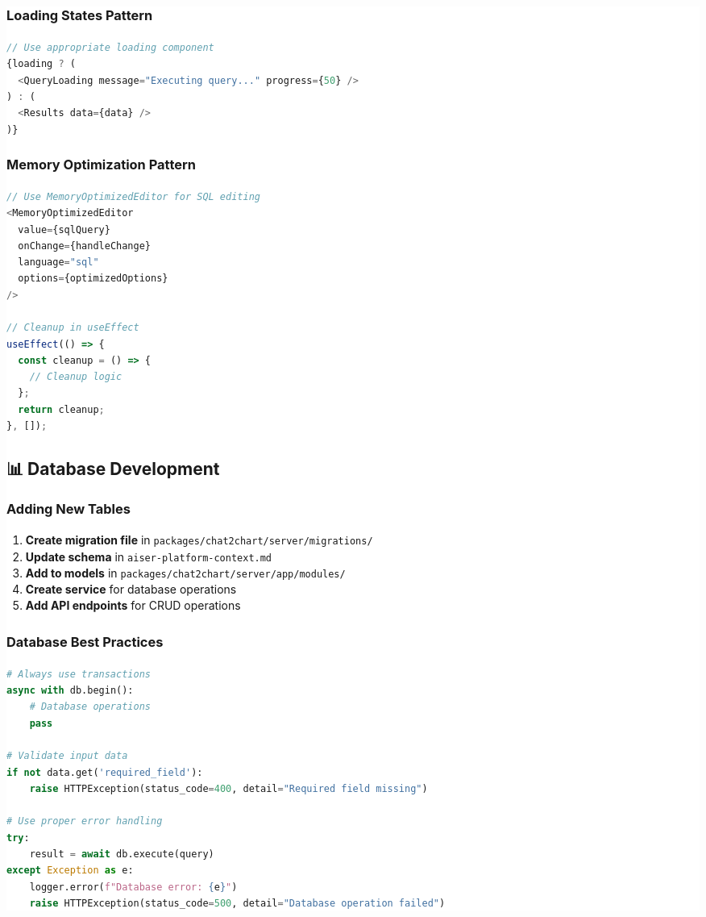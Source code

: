 ### Loading States Pattern
```typescript
// Use appropriate loading component
{loading ? (
  <QueryLoading message="Executing query..." progress={50} />
) : (
  <Results data={data} />
)}
```

### Memory Optimization Pattern
```typescript
// Use MemoryOptimizedEditor for SQL editing
<MemoryOptimizedEditor
  value={sqlQuery}
  onChange={handleChange}
  language="sql"
  options={optimizedOptions}
/>

// Cleanup in useEffect
useEffect(() => {
  const cleanup = () => {
    // Cleanup logic
  };
  return cleanup;
}, []);
```

## 📊 Database Development

### Adding New Tables
1. **Create migration file** in `packages/chat2chart/server/migrations/`
2. **Update schema** in `aiser-platform-context.md`
3. **Add to models** in `packages/chat2chart/server/app/modules/`
4. **Create service** for database operations
5. **Add API endpoints** for CRUD operations

### Database Best Practices
```python
# Always use transactions
async with db.begin():
    # Database operations
    pass

# Validate input data
if not data.get('required_field'):
    raise HTTPException(status_code=400, detail="Required field missing")

# Use proper error handling
try:
    result = await db.execute(query)
except Exception as e:
    logger.error(f"Database error: {e}")
    raise HTTPException(status_code=500, detail="Database operation failed")
```

